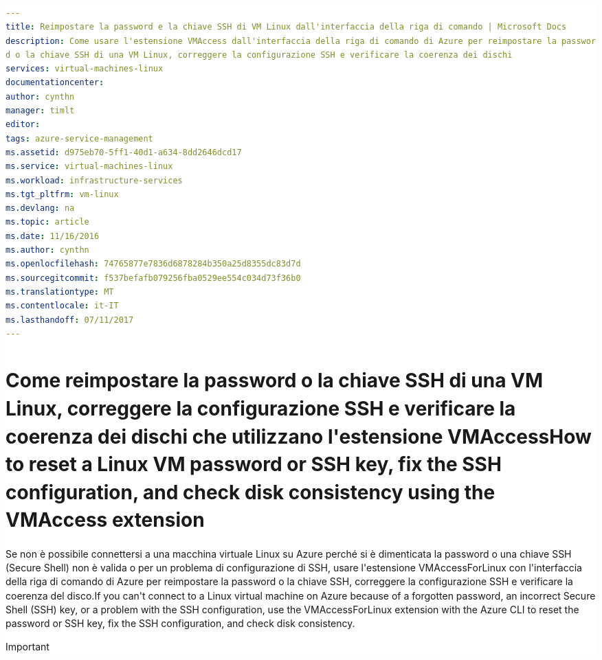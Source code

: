 ```yaml
---
title: Reimpostare la password e la chiave SSH di VM Linux dall'interfaccia della riga di comando | Microsoft Docs
description: Come usare l'estensione VMAccess dall'interfaccia della riga di comando di Azure per reimpostare la password o la chiave SSH di una VM Linux, correggere la configurazione SSH e verificare la coerenza dei dischi
services: virtual-machines-linux
documentationcenter: 
author: cynthn
manager: timlt
editor: 
tags: azure-service-management
ms.assetid: d975eb70-5ff1-40d1-a634-8dd2646dcd17
ms.service: virtual-machines-linux
ms.workload: infrastructure-services
ms.tgt_pltfrm: vm-linux
ms.devlang: na
ms.topic: article
ms.date: 11/16/2016
ms.author: cynthn
ms.openlocfilehash: 74765877e7836d6878284b350a25d8355dc83d7d
ms.sourcegitcommit: f537befafb079256fba0529ee554c034d73f36b0
ms.translationtype: MT
ms.contentlocale: it-IT
ms.lasthandoff: 07/11/2017
---
```

# <a name="how-to-reset-a-linux-vm-password-or-ssh-key-fix-the-ssh-configuration-and-check-disk-consistency-using-the-vmaccess-extension"></a><span data-ttu-id="f11f3-103">Come reimpostare la password o la chiave SSH di una VM Linux, correggere la configurazione SSH e verificare la coerenza dei dischi che utilizzano l'estensione VMAccess</span><span class="sxs-lookup"><span data-stu-id="f11f3-103">How to reset a Linux VM password or SSH key, fix the SSH configuration, and check disk consistency using the VMAccess extension</span></span>
<span data-ttu-id="f11f3-104">Se non è possibile connettersi a una macchina virtuale Linux su Azure perché si è dimenticata la password o una chiave SSH (Secure Shell) non è valida o per un problema di configurazione di SSH, usare l'estensione VMAccessForLinux con l'interfaccia della riga di comando di Azure per reimpostare la password o la chiave SSH, correggere la configurazione SSH e verificare la coerenza del disco.</span><span class="sxs-lookup"><span data-stu-id="f11f3-104">If you can't connect to a Linux virtual machine on Azure because of a forgotten password, an incorrect Secure Shell (SSH) key, or a problem with the SSH configuration, use the VMAccessForLinux extension with the Azure CLI to reset the password or SSH key, fix the SSH configuration, and check disk consistency.</span></span> 

> [!IMPORTANT] 